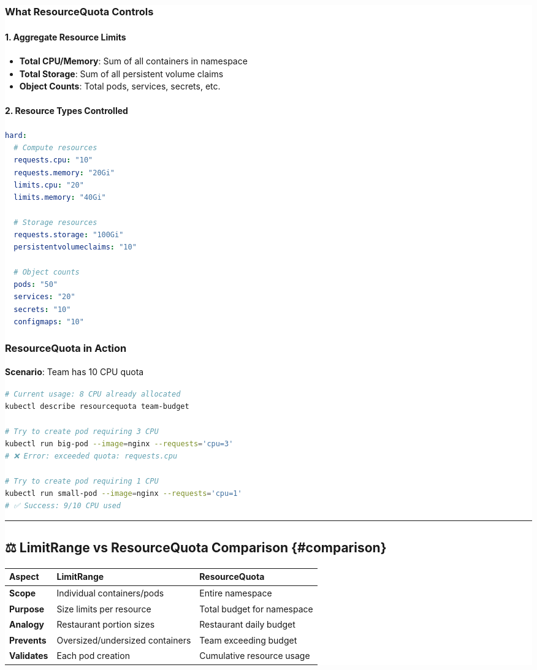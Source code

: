 ### What ResourceQuota Controls

#### **1. Aggregate Resource Limits**
- **Total CPU/Memory**: Sum of all containers in namespace
- **Total Storage**: Sum of all persistent volume claims
- **Object Counts**: Total pods, services, secrets, etc.

#### **2. Resource Types Controlled**
```yaml
hard:
  # Compute resources
  requests.cpu: "10"
  requests.memory: "20Gi"
  limits.cpu: "20"
  limits.memory: "40Gi"
  
  # Storage resources
  requests.storage: "100Gi"
  persistentvolumeclaims: "10"
  
  # Object counts
  pods: "50"
  services: "20"
  secrets: "10"
  configmaps: "10"
```

### ResourceQuota in Action

**Scenario**: Team has 10 CPU quota
```bash
# Current usage: 8 CPU already allocated
kubectl describe resourcequota team-budget

# Try to create pod requiring 3 CPU
kubectl run big-pod --image=nginx --requests='cpu=3'
# ❌ Error: exceeded quota: requests.cpu

# Try to create pod requiring 1 CPU  
kubectl run small-pod --image=nginx --requests='cpu=1'
# ✅ Success: 9/10 CPU used
```

---

## ⚖️ LimitRange vs ResourceQuota Comparison {#comparison}

| **Aspect** | **LimitRange** | **ResourceQuota** |
|:-----------|:---------------|:------------------|
| **Scope** | Individual containers/pods | Entire namespace |
| **Purpose** | Size limits per resource | Total budget for namespace |
| **Analogy** | Restaurant portion sizes | Restaurant daily budget |
| **Prevents** | Oversized/undersized containers | Team exceeding budget |
| **Validates** | Each pod creation | Cumulative resource usage |
